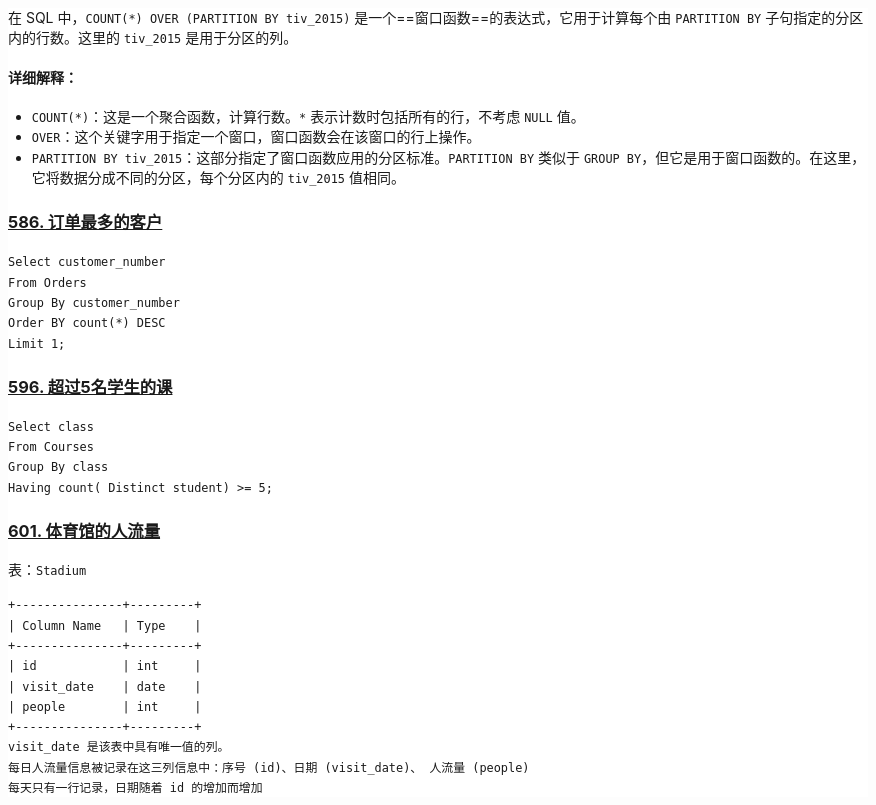 

在 SQL 中，`COUNT(*) OVER (PARTITION BY tiv_2015)` 是一个==窗口函数==的表达式，它用于计算每个由 `PARTITION BY` 子句指定的分区内的行数。这里的 `tiv_2015` 是用于分区的列。

#### 详细解释：

- `COUNT(*)`：这是一个聚合函数，计算行数。`*` 表示计数时包括所有的行，不考虑 `NULL` 值。
- `OVER`：这个关键字用于指定一个窗口，窗口函数会在该窗口的行上操作。
- `PARTITION BY tiv_2015`：这部分指定了窗口函数应用的分区标准。`PARTITION BY` 类似于 `GROUP BY`，但它是用于窗口函数的。在这里，它将数据分成不同的分区，每个分区内的 `tiv_2015` 值相同。



### [586. 订单最多的客户](https://leetcode.cn/problems/customer-placing-the-largest-number-of-orders/)



```mysql
Select customer_number 
From Orders
Group By customer_number
Order BY count(*) DESC
Limit 1;
```



### [596. 超过5名学生的课](https://leetcode.cn/problems/classes-more-than-5-students/)



```mysql
Select class
From Courses
Group By class
Having count( Distinct student) >= 5;
```



### [601. 体育馆的人流量](https://leetcode.cn/problems/human-traffic-of-stadium/)

表：`Stadium`

```
+---------------+---------+
| Column Name   | Type    |
+---------------+---------+
| id            | int     |
| visit_date    | date    |
| people        | int     |
+---------------+---------+
visit_date 是该表中具有唯一值的列。
每日人流量信息被记录在这三列信息中：序号 (id)、日期 (visit_date)、 人流量 (people)
每天只有一行记录，日期随着 id 的增加而增加
```

